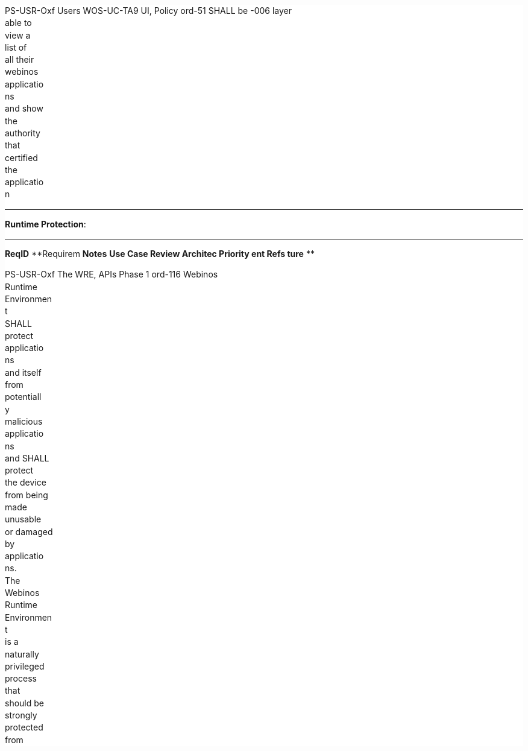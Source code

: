   PS-USR-Oxf Users                 WOS-UC-TA9            UI, Policy 
  ord-51     SHALL be              -006                  layer      
             able to                                                
             view a                                                 
             list of                                                
             all their                                              
             webinos                                                
             applicatio                                             
             ns                                                     
             and show                                               
             the                                                    
             authority                                              
             that                                                   
             certified                                              
             the                                                    
             applicatio                                             
             n                                                      
  ---------- ---------- ---------- ---------- ---------- ---------- ----------

**Runtime Protection**:

  ---------- ---------- ---------- ---------- ---------- ---------- ----------
  **ReqID**  **Requirem **Notes**  **Use Case **Review** **Architec **Priority
             ent**                 Refs**                ture**     **

  PS-USR-Oxf The                                         WRE, APIs  Phase 1
  ord-116    Webinos                                                
             Runtime                                                
             Environmen                                             
             t                                                      
             SHALL                                                  
             protect                                                
             applicatio                                             
             ns                                                     
             and itself                                             
             from                                                   
             potentiall                                             
             y                                                      
             malicious                                              
             applicatio                                             
             ns                                                     
             and SHALL                                              
             protect                                                
             the device                                             
             from being                                             
             made                                                   
             unusable                                               
             or damaged                                             
             by                                                     
             applicatio                                             
             ns.                                                    
             The                                                    
             Webinos                                                
             Runtime                                                
             Environmen                                             
             t                                                      
             is a                                                   
             naturally                                              
             privileged                                             
             process                                                
             that                                                   
             should be                                              
             strongly                                               
             protected                                              
             from                                                   